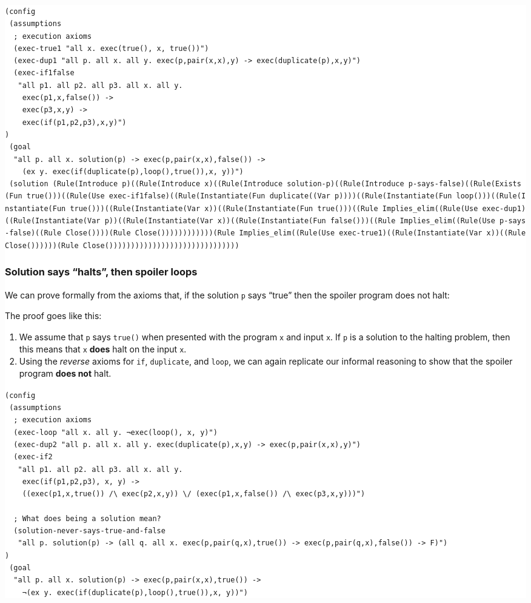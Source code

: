 ```focused-nd {id=haltingproblem-2}
(config
 (assumptions
  ; execution axioms
  (exec-true1 "all x. exec(true(), x, true())")
  (exec-dup1 "all p. all x. all y. exec(p,pair(x,x),y) -> exec(duplicate(p),x,y)")
  (exec-if1false
   "all p1. all p2. all p3. all x. all y.
    exec(p1,x,false()) ->
	exec(p3,x,y) ->
	exec(if(p1,p2,p3),x,y)")
)
 (goal
  "all p. all x. solution(p) -> exec(p,pair(x,x),false()) ->
    (ex y. exec(if(duplicate(p),loop(),true()),x, y))")
 (solution (Rule(Introduce p)((Rule(Introduce x)((Rule(Introduce solution-p)((Rule(Introduce p-says-false)((Rule(Exists(Fun true()))((Rule(Use exec-if1false)((Rule(Instantiate(Fun duplicate((Var p))))((Rule(Instantiate(Fun loop()))((Rule(Instantiate(Fun true()))((Rule(Instantiate(Var x))((Rule(Instantiate(Fun true()))((Rule Implies_elim((Rule(Use exec-dup1)((Rule(Instantiate(Var p))((Rule(Instantiate(Var x))((Rule(Instantiate(Fun false()))((Rule Implies_elim((Rule(Use p-says-false)((Rule Close())))(Rule Close())))))))))))(Rule Implies_elim((Rule(Use exec-true1)((Rule(Instantiate(Var x))((Rule Close())))))(Rule Close())))))))))))))))))))))))))))))
```

### Solution says “halts”, then spoiler loops

We can prove formally from the axioms that, if the solution `p` says “true” then the spoiler program does not halt:

The proof goes like this:

1. We assume that `p` says `true()` when presented with the program `x` and input `x`. If `p` is a solution to the halting problem, then this means that `x` **does** halt on the input `x`.
2. Using the *reverse* axioms for `if`, `duplicate`, and `loop`, we can again replicate our informal reasoning to show that the spoiler program **does not** halt.

```focused-nd {id=haltingproblem-1}
(config
 (assumptions
  ; execution axioms
  (exec-loop "all x. all y. ¬exec(loop(), x, y)")
  (exec-dup2 "all p. all x. all y. exec(duplicate(p),x,y) -> exec(p,pair(x,x),y)")
  (exec-if2
   "all p1. all p2. all p3. all x. all y.
    exec(if(p1,p2,p3), x, y) ->
	((exec(p1,x,true()) /\ exec(p2,x,y)) \/ (exec(p1,x,false()) /\ exec(p3,x,y)))")

  ; What does being a solution mean?
  (solution-never-says-true-and-false
   "all p. solution(p) -> (all q. all x. exec(p,pair(q,x),true()) -> exec(p,pair(q,x),false()) -> F)")
)
 (goal
  "all p. all x. solution(p) -> exec(p,pair(x,x),true()) ->
    ¬(ex y. exec(if(duplicate(p),loop(),true()),x, y))")
```